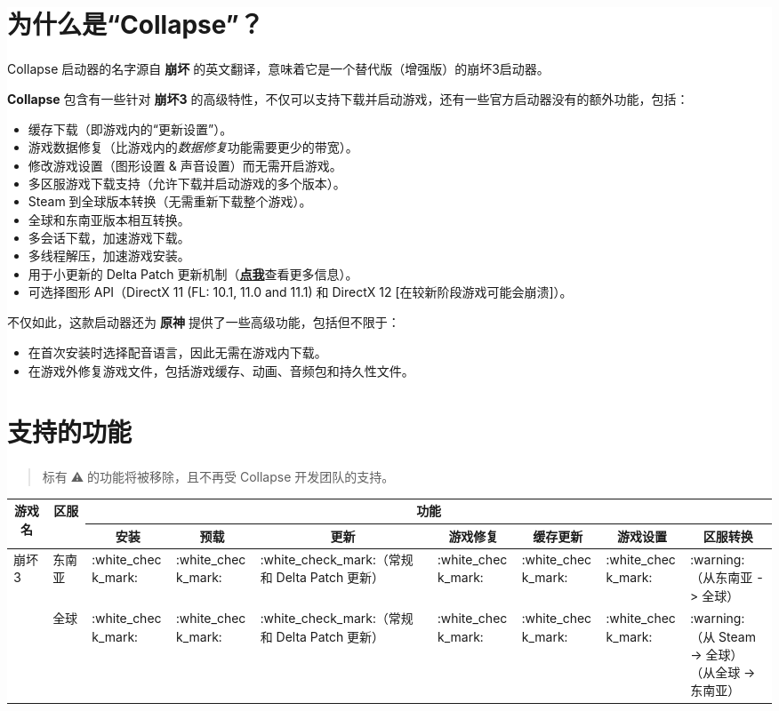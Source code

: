 # 为什么是“Collapse”？
Collapse 启动器的名字源自 **崩坏** 的英文翻译，意味着它是一个替代版（增强版）的崩坏3启动器。

**Collapse** 包含有一些针对 **崩坏3** 的高级特性，不仅可以支持下载并启动游戏，还有一些官方启动器没有的额外功能，包括：
* 缓存下载（即游戏内的“更新设置”）。
* 游戏数据修复（比游戏内的*数据修复*功能需要更少的带宽）。
* 修改游戏设置（图形设置 & 声音设置）而无需开启游戏。
* 多区服游戏下载支持（允许下载并启动游戏的多个版本）。
* Steam 到全球版本转换（无需重新下载整个游戏）。
* 全球和东南亚版本相互转换。
* 多会话下载，加速游戏下载。
* 多线程解压，加速游戏安装。
* 用于小更新的 Delta Patch 更新机制（[**点我**](https://github.com/neon-nyan/CollapseLauncher/wiki/Update-Game-Region-with-Delta-Patch)查看更多信息）。
* 可选择图形 API（DirectX 11 (FL: 10.1, 11.0 and 11.1) 和 DirectX 12 [在较新阶段游戏可能会崩溃]）。

不仅如此，这款启动器还为 **原神** 提供了一些高级功能，包括但不限于：
* 在首次安装时选择配音语言，因此无需在游戏内下载。
* 在游戏外修复游戏文件，包括游戏缓存、动画、音频包和持久性文件。

# 支持的功能
> 标有 :warning: 的功能将被移除，且不再受 Collapse 开发团队的支持。

<table>
  <thead>
    <tr>
      <th rowspan="2">游戏名</th>
      <th rowspan="2">区服</th>
      <th colspan="7">功能</th>
    </tr>
    <tr>
      <th>安装</th>
      <th>预载</th>
      <th>更新</th>
      <th>游戏修复</th>
      <th>缓存更新</th>
      <th>游戏设置</th>
      <th>区服转换</th>
    </tr>
  </thead>
  <tbody>
    <tr>
      <td rowspan="6">崩坏3</td>
      <td>东南亚</td>
      <td>:white_check_mark:</td>
      <td>:white_check_mark:</td>
      <td>:white_check_mark:（常规和 Delta Patch 更新）</td>
      <td>:white_check_mark:</td>
      <td>:white_check_mark:</td>
      <td>:white_check_mark:</td>
      <td>:warning: <br>（从东南亚 -&gt; 全球）</td>
    </tr>
    <tr>
      <td>全球</td>
      <td>:white_check_mark:</td>
      <td>:white_check_mark:</td>
      <td>:white_check_mark:（常规和 Delta Patch 更新）</td>
      <td>:white_check_mark:</td>
      <td>:white_check_mark:</td>
      <td>:white_check_mark:</td>
      <td>:warning: <br>（从 Steam -&gt; 全球）<br>（从全球 -&gt; 东南亚）</td>
    </tr>